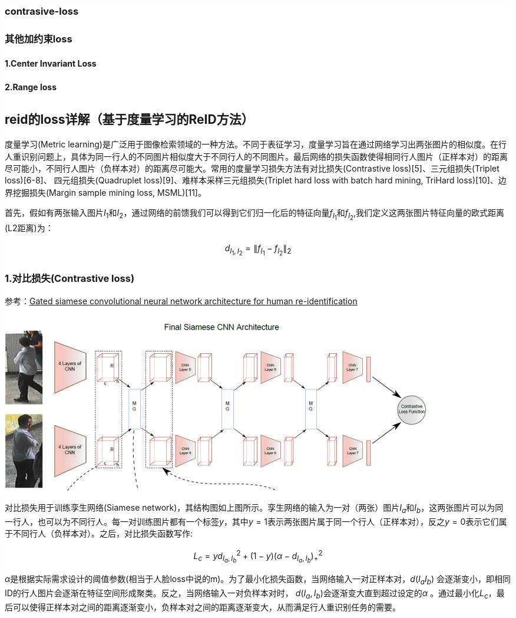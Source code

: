 
### contrasive-loss



### 其他加约束loss

#### 1.Center Invariant Loss
#### 2.Range loss


## reid的loss详解（基于度量学习的ReID方法）

度量学习(Metric learning)是广泛用于图像检索领域的一种方法。不同于表征学习，度量学习旨在通过网络学习出两张图片的相似度。在行人重识别问题上，具体为同一行人的不同图片相似度大于不同行人的不同图片。最后网络的损失函数使得相同行人图片（正样本对）的距离尽可能小，不同行人图片（负样本对）的距离尽可能大。常用的度量学习损失方法有对比损失(Contrastive loss)[5]、三元组损失(Triplet loss)[6-8]、 四元组损失(Quadruplet loss)[9]、难样本采样三元组损失(Triplet hard loss with batch hard mining, TriHard loss)[10]、边界挖掘损失(Margin sample mining loss, MSML)[11]。


首先，假如有两张输入图片$I_{1}$和$I_{2}$，通过网络的前馈我们可以得到它们归一化后的特征向量$f _ { I _ { 1 } }$和$f _ { I _ { 2 } }$,我们定义这两张图片特征向量的欧式距离(L2距离)为：

$$d _ { I _ { 1 } , I _ { 2 } } = \left\| f _ { I _ { 1 } } - f _ { I _ { 2 } } \right\| _ { 2 }$$

### 1.对比损失(Contrastive loss)

参考：[Gated siamese convolutional neural network architecture for human re-identification](https://arxiv.org/abs/1607.08378)


![](img/11.jpg)

对比损失用于训练孪生网络(Siamese network)，其结构图如上图所示。孪生网络的输入为一对（两张）图片$I_{a}$和$I_{b}$，这两张图片可以为同一行人，也可以为不同行人。每一对训练图片都有一个标签$y$，其中$y=1$表示两张图片属于同一个行人（正样本对），反之$y=0$表示它们属于不同行人（负样本对）。之后，对比损失函数写作:

$$L _ { c } = y d _ { I _ { a } , I _ { b } } ^ { 2 } + ( 1 - y ) \left( \alpha - d _ { I _ { a } , I _ { b } } \right) _ { + } ^ { 2 }$$

$\alpha$是根据实际需求设计的阈值参数(相当于人脸loss中说的m)。为了最小化损失函数，当网络输入一对正样本对，$d \left( I _ { a }  I _ { b } \right)$ 会逐渐变小，即相同ID的行人图片会逐渐在特征空间形成聚类。反之，当网络输入一对负样本对时， $d \left( I _ { a } , I _ { b } \right)$会逐渐变大直到超过设定的$\alpha$ 。通过最小化$L _ { c }$，最后可以使得正样本对之间的距离逐渐变小，负样本对之间的距离逐渐变大，从而满足行人重识别任务的需要。
